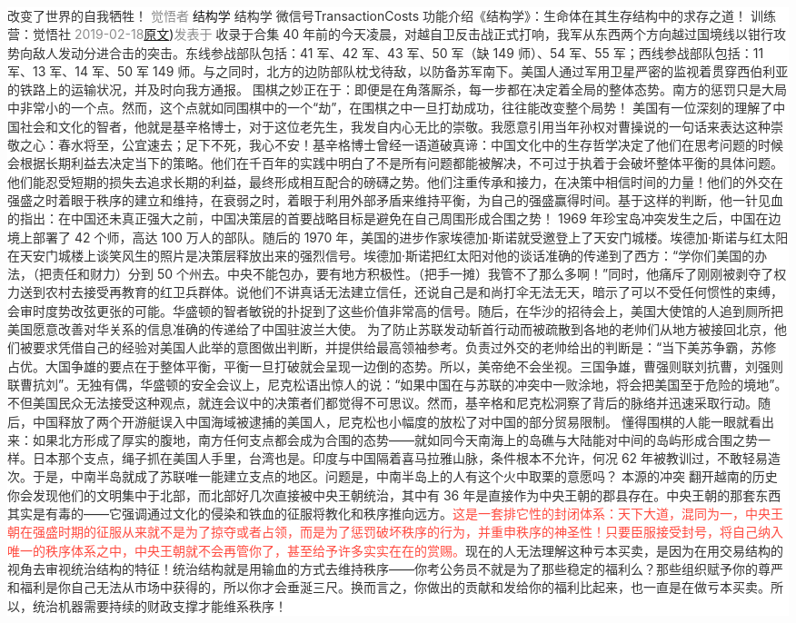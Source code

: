<ne-p id="520f42f3293818f927861ebbd5b15da4_p_0" data-lake-id="520f42f3293818f927861ebbd5b15da4_p_0"><ne-text id="ufda7a787" style="color: rgb(51, 51, 51);">改变了世界的自我牺牲！</ne-text></ne-p> <ne-p id="7bd607ff65205d328c51297152196ca9" data-lake-id="7bd607ff65205d328c51297152196ca9"><ne-text id="u5335be72" style="color: rgb(140, 140, 140);">觉悟者</ne-text> <ne-text id="ucc4e4508" ne-fontsize="14">结构学</ne-text></ne-p> <ne-p id="2bc9a4a5a2c082fc0452353903ceda9b" data-lake-id="2bc9a4a5a2c082fc0452353903ceda9b"><ne-text id="u3db9962d" ne-fontsize="14" ne-bold="true" style="color: rgb(51, 51, 51);">结构学</ne-text></ne-p> <ne-p id="5e782d2ca7912cf1597436ad058a0369" data-lake-id="5e782d2ca7912cf1597436ad058a0369"><ne-text id="u7e1a64ba" ne-fontsize="14" style="color: rgb(51, 51, 51);">微信号</ne-text><ne-text id="udf685aae" ne-fontsize="14" style="color: rgb(51, 51, 51);">TransactionCosts</ne-text></ne-p> <ne-p id="b93d6a6cd0f59448c033fc167cf2bab9" data-lake-id="b93d6a6cd0f59448c033fc167cf2bab9"><ne-text id="u5eae1a49" ne-fontsize="14" style="color: rgb(51, 51, 51);">功能介绍</ne-text><ne-text id="u85cd40c8" ne-fontsize="14" style="color: rgb(51, 51, 51);">《结构学》：生命体在其生存结构中的求存之道！ 训练营：觉悟社</ne-text></ne-p> <ne-p id="b535a099b7f95489865cd9ba6a6ce18d" data-lake-id="b535a099b7f95489865cd9ba6a6ce18d"><ne-text id="u830c6277" style="color: rgb(140, 140, 140);">2019-02-18</ne-text>[<ne-text id="u8adb81b3" ne-fontsize="14">原文</ne-text>](https://mp.weixin.qq.com/s?__biz=MzIzMDYwOTM0Mg==&mid=2247483969&idx=1&sn=91dfb942a5d4f17dcb459a1957cc2a4e&chksm=e8b19a90dfc61386b6e36747ecfb8304aafe9cd6844b015e76f361699387ce88e7e4df988ece#rd))<ne-text id="u2455327a" ne-fontsize="14" style="color: rgb(140, 140, 140);">发表于</ne-text></ne-p> <ne-p id="a5a80dc66b1a471d47fbcef704797ee2" data-lake-id="a5a80dc66b1a471d47fbcef704797ee2"><ne-text id="u09a84b22" style="color: rgb(51, 51, 51);">收录于合集</ne-text></ne-p> <ne-p id="faa6cadefbad104767b6c889934892b4" data-lake-id="faa6cadefbad104767b6c889934892b4"><ne-text id="uf9bb6522" style="color: rgb(51, 51, 51);">40 年前的今天凌晨，对越自卫反击战正式打响，我军从东西两个方向越过国境线以钳行攻势向敌人发动分进合击的突击。东线参战部队包括：41 军、42 军、43 军、50 军（缺 149 师）、54 军、55 军；西线参战部队包括：11 军、13 军、14 军、50 军 149 师。与之同时，北方的边防部队枕戈待敌，以防备苏军南下。美国人通过军用卫星严密的监视着贯穿西伯利亚的铁路上的运输状况，并及时向我方通报。</ne-text></ne-p> <ne-p id="1b4e9f64f473e9247bffe52650cabaf0" data-lake-id="1b4e9f64f473e9247bffe52650cabaf0"><ne-text id="u8304ef2e" ne-bold="true" style="color: rgb(51, 51, 51);">围棋之妙正在于：即便是在角落厮杀，每一步都在决定着全局的整体态势。</ne-text><ne-text id="ua0d70389" style="color: rgb(51, 51, 51);">南方的惩罚只是大局中非常小的一个点。然而，这个点就如同围棋中的一个“劫”，在围棋之中一旦打劫成功，往往能改变整个局势！</ne-text></ne-p> <ne-p id="df100fe9d7c93bb2f99aaf0ef9c33123" data-lake-id="df100fe9d7c93bb2f99aaf0ef9c33123"><ne-text id="uad0b55e6" style="color: rgb(51, 51, 51);">美国有一位深刻的理解了中国社会和文化的智者，他就是基辛格博士，对于这位老先生，我发自内心无比的崇敬。我愿意引用当年孙权对曹操说的一句话来表达这种崇敬之心：春水将至，公宜速去；足下不死，我心不安！基辛格博士曾经一语道破真谛：</ne-text><ne-text id="u580f2fc2" ne-bold="true" style="color: rgb(51, 51, 51);">中国文化中的生存哲学决定了他们在思考问题的时候会根据长期利益去决定当下的策略。他们在千百年的实践中明白了不是所有问题都能被解决，不可过于执着于会破坏整体平衡的具体问题。他们能忍受短期的损失去追求长期的利益，最终形成相互配合的磅礴之势。他们注重传承和接力，在决策中相信时间的力量！</ne-text><ne-text id="u2a4cc6dd" style="color: rgb(51, 51, 51);">他们的外交在强盛之时着眼于秩序的建立和维持，在衰弱之时，着眼于利用外部矛盾来维持平衡，为自己的强盛赢得时间。基于这样的判断，他一针见血的指出：</ne-text><ne-text id="ua267c3cb" ne-bold="true" style="color: rgb(51, 51, 51);">在中国还未真正强大之前，中国决策层的首要战略目标是避免在自己周围形成合围之势！</ne-text></ne-p> <ne-p id="ad5dc9c5d301a6d45693285d83401a8a" data-lake-id="ad5dc9c5d301a6d45693285d83401a8a"><ne-text id="ub646cb9f" style="color: rgb(51, 51, 51);">1969 年珍宝岛冲突发生之后，中国在边境上部署了 42 个师，高达 100 万人的部队。随后的 1970 年，美国的进步作家埃德加·斯诺就受邀登上了天安门城楼。埃德加·斯诺与红太阳在天安门城楼上谈笑风生的照片是决策层释放出来的强烈信号。埃德加·斯诺把红太阳对他的谈话准确的传递到了西方：“学你们美国的办法，（把责任和财力）分到 50 个州去。中央不能包办，要有地方积极性。（把手一摊）我管不了那么多啊！”同时，他痛斥了刚刚被剥夺了权力送到农村去接受再教育的红卫兵群体。说他们不讲真话无法建立信任，还说自己是和尚打伞无法无天，暗示了可以不受任何惯性的束缚，会审时度势改弦更张的可能。华盛顿的智者敏锐的扑捉到了这些价值非常高的信号。随后，在华沙的招待会上，美国大使馆的人追到厕所把美国愿意改善对华关系的信息准确的传递给了中国驻波兰大使。</ne-text></ne-p> <ne-p id="8e9e565f232ce2f8d04d70e8248b5d95" data-lake-id="8e9e565f232ce2f8d04d70e8248b5d95"><ne-text id="ud301f5ea" style="color: rgb(51, 51, 51);">为了防止苏联发动斩首行动而被疏散到各地的老帅们从地方被接回北京，他们被要求凭借自己的经验对美国人此举的意图做出判断，并提供给最高领袖参考。负责过外交的老帅给出的判断是：“当下美苏争霸，苏修占优。</ne-text><ne-text id="u504f7cf5" ne-bold="true" style="color: rgb(51, 51, 51);">大国争雄的要点在于整体平衡，平衡一旦打破就会呈现一边倒的态势。所以，美帝绝不会坐视。</ne-text><ne-text id="u3b1d98a3" style="color: rgb(51, 51, 51);">三国争雄，曹强则联刘抗曹，刘强则联曹抗刘”。无独有偶，华盛顿的安全会议上，尼克松语出惊人的说：“如果中国在与苏联的冲突中一败涂地，将会把美国至于危险的境地”。不但美国民众无法接受这种观点，就连会议中的决策者们都觉得不可思议。然而，基辛格和尼克松洞察了背后的脉络并迅速采取行动。随后，中国释放了两个开游艇误入中国海域被逮捕的美国人，尼克松也小幅度的放松了对中国的部分贸易限制。</ne-text></ne-p> <ne-p id="bda686f5e51b414fbc9ecb7cfc350c17" data-lake-id="bda686f5e51b414fbc9ecb7cfc350c17"><ne-text id="ua0a149d3" style="color: rgb(51, 51, 51);">懂得围棋的人能一眼就看出来：如果北方形成了厚实的腹地，南方任何支点都会成为合围的态势——就如同今天南海上的岛礁与大陆能对中间的岛屿形成合围之势一样。日本那个支点，绳子抓在美国人手里，台湾也是。印度与中国隔着喜马拉雅山脉，条件根本不允许，何况 62 年被教训过，不敢轻易造次。于是，中南半岛就成了苏联唯一能建立支点的地区。问题是，中南半岛上的人有这个火中取栗的意愿吗？</ne-text></ne-p> <ne-p id="6394676efb0d1d907485b07aead2d845" data-lake-id="6394676efb0d1d907485b07aead2d845"><ne-text id="ub0c3cd66" ne-bold="true" style="color: rgb(51, 51, 51);">本源的冲突</ne-text></ne-p> <ne-p id="a2d4f9718bf3e3ff4ae1a41d353ba34c" data-lake-id="a2d4f9718bf3e3ff4ae1a41d353ba34c"><ne-text id="u7bdac3ca" style="color: rgb(51, 51, 51);">翻开越南的历史你会发现他们的文明集中于北部，而北部好几次直接被中央王朝统治，其中有 36 年是直接作为中央王朝的郡县存在。中央王朝的那套东西其实是有毒的——它强调通过文化的侵染和铁血的征服将教化和秩序推向远方。</ne-text><ne-text id="u777112a8" style="color: rgb(255, 76, 65);">这是一套排它性的封闭体系：天下大道，混同为一，中央王朝在强盛时期的征服从来就不是为了掠夺或者占领，而是为了惩罚破坏秩序的行为，并重申秩序的神圣性！只要臣服接受封号，将自己纳入唯一的秩序体系之中，中央王朝就不会再管你了，甚至给予许多实实在在的赏赐。</ne-text><ne-text id="uc0468b54" style="color: rgb(51, 51, 51);">现在的人无法理解这种亏本买卖，是因为在用交易结构的视角去审视统治结构的特征！统治结构就是用输血的方式去维持秩序——你考公务员不就是为了那些稳定的福利么？那些组织赋予你的尊严和福利是你自己无法从市场中获得的，所以你才会垂涎三尺。换而言之，你做出的贡献和发给你的福利比起来，也一直是在做亏本买卖。所以，统治机器需要持续的财政支撑才能维系秩序！</ne-text></ne-p>